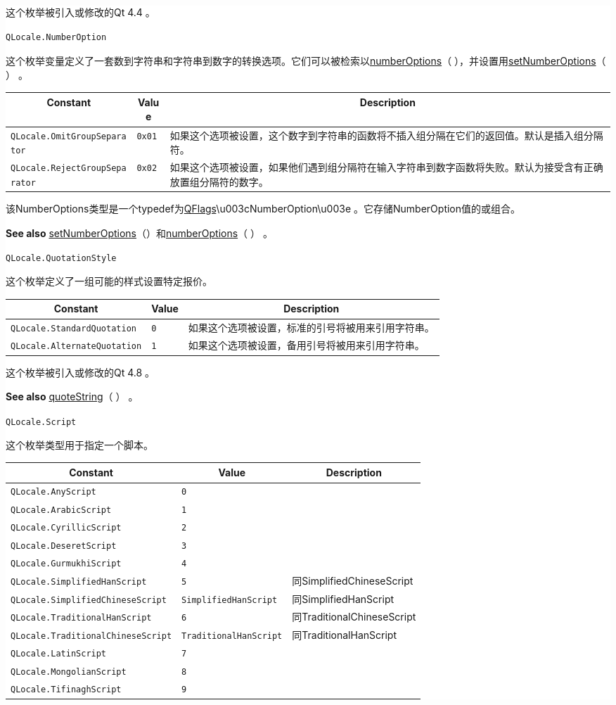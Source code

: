 这个枚举被引入或修改的Qt 4.4 。

```
QLocale.NumberOption
```

这个枚举变量定义了一套数到字符串和字符串到数字的转换选项。它们可以被检索以[numberOptions](qlocale.html#numberOptions)（ ），并设置用[setNumberOptions](qlocale.html#setNumberOptions)（ ） 。

| Constant | Value | Description |
| --- | --- | --- |
| `QLocale.OmitGroupSeparator` | `0x01` | 如果这个选项被设置，这个数字到字符串的函数将不插入组分隔在它们的返回值。默认是插入组分隔符。 |
| `QLocale.RejectGroupSeparator` | `0x02` | 如果这个选项被设置，如果他们遇到组分隔符在输入字符串到数字函数将失败。默认为接受含有正确放置组分隔符的数字。 |

该NumberOptions类型是一个typedef为[QFlags](index.htm)\u003cNumberOption\u003e 。它存储NumberOption值的或组合。

**See also** [setNumberOptions](qlocale.html#setNumberOptions)（）和[numberOptions](qlocale.html#numberOptions)（ ） 。

```
QLocale.QuotationStyle
```

这个枚举定义了一组可能的样式设置特定报价。

| Constant | Value | Description |
| --- | --- | --- |
| `QLocale.StandardQuotation` | `0` | 如果这个选项被设置，标准的引号将被用来引用字符串。 |
| `QLocale.AlternateQuotation` | `1` | 如果这个选项被设置，备用引号将被用来引用字符串。 |

这个枚举被引入或修改的Qt 4.8 。

**See also** [quoteString](qlocale.html#quoteString)（ ） 。

```
QLocale.Script
```

这个枚举类型用于指定一个脚本。

| Constant | Value | Description |
| --- | --- | --- |
| `QLocale.AnyScript` | `0` |   |
| `QLocale.ArabicScript` | `1` |   |
| `QLocale.CyrillicScript` | `2` |   |
| `QLocale.DeseretScript` | `3` |   |
| `QLocale.GurmukhiScript` | `4` |   |
| `QLocale.SimplifiedHanScript` | `5` | 同SimplifiedChineseScript |
| `QLocale.SimplifiedChineseScript` | `SimplifiedHanScript` | 同SimplifiedHanScript |
| `QLocale.TraditionalHanScript` | `6` | 同TraditionalChineseScript |
| `QLocale.TraditionalChineseScript` | `TraditionalHanScript` | 同TraditionalHanScript |
| `QLocale.LatinScript` | `7` |   |
| `QLocale.MongolianScript` | `8` |   |
| `QLocale.TifinaghScript` | `9` |   |
